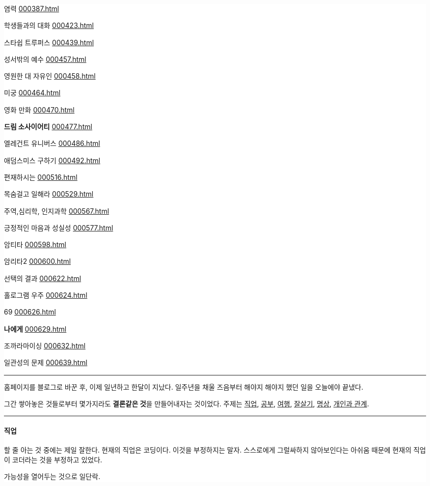 염력 <a href="http://jinto.pe.kr/230" target="aa">000387.html</a>

학생들과의 대화 <a href="http://jinto.pe.kr/262" target="aa">000423.html</a>

스타쉽 트루퍼스 <a href="http://jinto.pe.kr/276" target="aa">000439.html</a>

성서밖의 예수 <a href="http://jinto.pe.kr/294" target="aa">000457.html</a>

영원한 대 자유인 <a href="http://jinto.pe.kr/295" target="aa">000458.html</a>

미궁 <a href="http://jinto.pe.kr/300" target="aa">000464.html</a>

영화 만화 <a href="http://jinto.pe.kr/305" target="aa">000470.html</a>

<b>드림 소사이어티</b> <a href="http://jinto.pe.kr/310" target="aa">000477.html</a>

엘레건트 유니버스 <a href="http://jinto.pe.kr/318" target="aa">000486.html</a>

애덤스미스 구하기 <a href="http://jinto.pe.kr/321" target="aa">000492.html</a>

편재하시는 <a href="http://jinto.pe.kr/343" target="aa">000516.html</a>

목숨걸고 일해라 <a href="http://jinto.pe.kr/353" target="aa">000529.html</a>

주역,심리학, 인지과학 <a href="http://jinto.pe.kr/387" target="aa">000567.html</a>

긍정적인 마음과 성실성 <a href="http://jinto.pe.kr/396" target="aa">000577.html</a>

암티타 <a href="http://jinto.pe.kr/411" target="aa">000598.html</a>

암리타2 <a href="http://jinto.pe.kr/413" target="aa">000600.html</a>

선택의 결과 <a href="http://jinto.pe.kr/433" target="aa">000622.html</a>

홀로그램 우주 <a href="http://jinto.pe.kr/435" target="aa">000624.html</a>

69 <a href="http://jinto.pe.kr/437" target="aa">000626.html</a>

<b>나에게</b> <a href="http://jinto.pe.kr/440" target="aa">000629.html</a>

조까라마이싱 <a href="http://jinto.pe.kr/443" target="aa">000632.html</a>

일관성의 문제 <a href="http://jinto.pe.kr/448" target="aa">000639.html</a>

<hr />

<a name="#toptop"></a>

홈페이지를 블로그로 바꾼 후, 이제 일년하고 한달이 지났다. 일주년을 채울 즈음부터 해야지 해야지 했던 일을 오늘에야 끝냈다.

그간 쌓아놓은 것들로부터 몇가지라도 <strong>결론같은 것</strong>을 만들어내자는 것이었다. 주제는 <a href="#job">직업</a>, <a href="#study">공부</a>, <a href="#travel">여행</a>, <a href="#wealth">잘살기</a>, <a href="#med">명상</a>, <a href="#social">개인과 관계</a>.

<hr />

<a name="#job"></a>

<h4>직업</h4>

할 줄 아는 것 중에는 제일 잘한다. 현재의 직업은 코딩이다. 이것을 부정하지는 말자. 스스로에게 그럴싸하지 않아보인다는 아쉬움 때문에 현재의 직업이 코더라는 것을 부정하고 있었다.

가능성을 열어두는 것으로 일단락.
